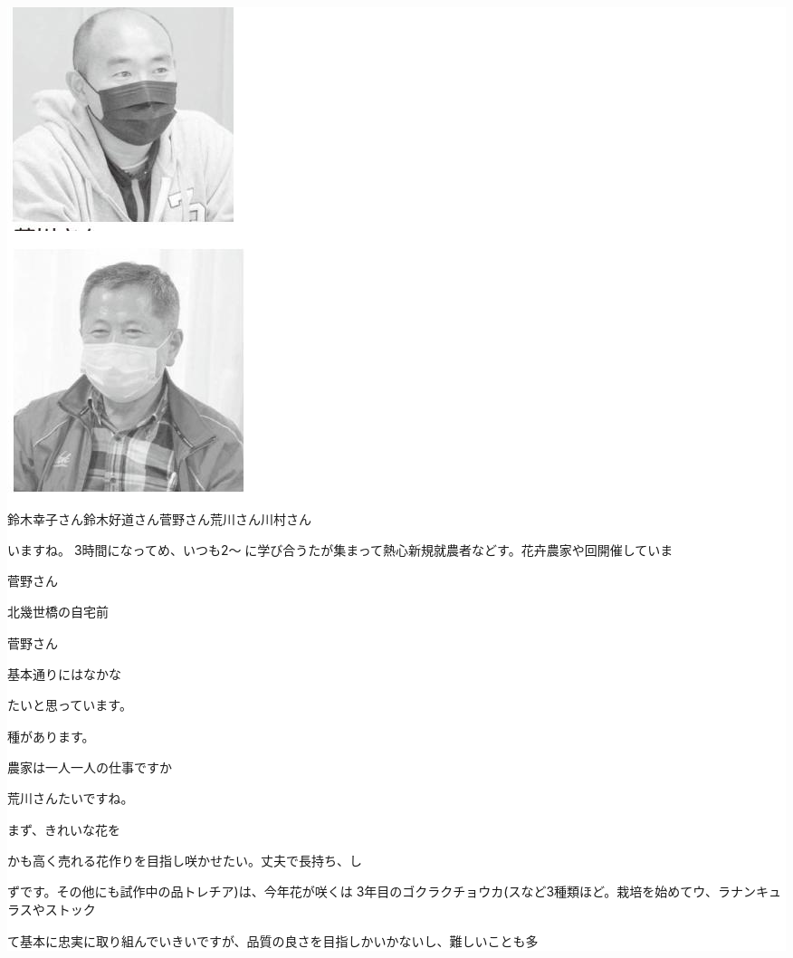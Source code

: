 ![](_page_8_Picture_10.jpeg)

![](_page_8_Picture_11.jpeg)

鈴木幸子さん鈴木好道さん菅野さん荒川さん川村さん

いますね。 3時間になってめ、いつも2〜 に学び合うたが集まって熱心新規就農者などす。花卉農家や回開催していま

菅野さん

北幾世橋の自宅前

菅野さん

基本通りにはなかな

たいと思っています。

種があります。

農家は一人一人の仕事ですか

荒川さんたいですね。

まず、きれいな花を

かも高く売れる花作りを目指し咲かせたい。丈夫で長持ち、し

ずです。その他にも試作中の品トレチア)は、今年花が咲くは 3年目のゴクラクチョウカ(スなど3種類ほど。栽培を始めてウ、ラナンキュラスやストック

て基本に忠実に取り組んでいきいですが、品質の良さを目指しかいかないし、難しいことも多
